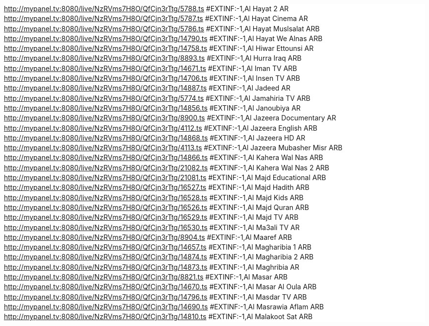 http://mypanel.tv:8080/live/NzRVms7H8O/QfCjn3rTtg/5788.ts
#EXTINF:-1,Al Hayat 2 AR
http://mypanel.tv:8080/live/NzRVms7H8O/QfCjn3rTtg/5787.ts
#EXTINF:-1,Al Hayat Cinema AR
http://mypanel.tv:8080/live/NzRVms7H8O/QfCjn3rTtg/5786.ts
#EXTINF:-1,Al Hayat Muslsalat ARB
http://mypanel.tv:8080/live/NzRVms7H8O/QfCjn3rTtg/14790.ts
#EXTINF:-1,Al Hayat We Alnas ARB
http://mypanel.tv:8080/live/NzRVms7H8O/QfCjn3rTtg/14758.ts
#EXTINF:-1,Al Hiwar Ettounsi AR
http://mypanel.tv:8080/live/NzRVms7H8O/QfCjn3rTtg/8893.ts
#EXTINF:-1,Al Hurra Iraq ARB
http://mypanel.tv:8080/live/NzRVms7H8O/QfCjn3rTtg/14671.ts
#EXTINF:-1,Al Iman TV ARB
http://mypanel.tv:8080/live/NzRVms7H8O/QfCjn3rTtg/14706.ts
#EXTINF:-1,Al Insen TV ARB
http://mypanel.tv:8080/live/NzRVms7H8O/QfCjn3rTtg/14887.ts
#EXTINF:-1,Al Jadeed AR
http://mypanel.tv:8080/live/NzRVms7H8O/QfCjn3rTtg/5774.ts
#EXTINF:-1,Al Jamahiria TV ARB
http://mypanel.tv:8080/live/NzRVms7H8O/QfCjn3rTtg/14856.ts
#EXTINF:-1,Al Janoubiya AR
http://mypanel.tv:8080/live/NzRVms7H8O/QfCjn3rTtg/8900.ts
#EXTINF:-1,Al Jazeera Documentary AR
http://mypanel.tv:8080/live/NzRVms7H8O/QfCjn3rTtg/4112.ts
#EXTINF:-1,Al Jazeera English ARB
http://mypanel.tv:8080/live/NzRVms7H8O/QfCjn3rTtg/14868.ts
#EXTINF:-1,Al Jazeera HD AR
http://mypanel.tv:8080/live/NzRVms7H8O/QfCjn3rTtg/4113.ts
#EXTINF:-1,Al Jazeera Mubasher Misr ARB
http://mypanel.tv:8080/live/NzRVms7H8O/QfCjn3rTtg/14866.ts
#EXTINF:-1,Al Kahera Wal Nas ARB
http://mypanel.tv:8080/live/NzRVms7H8O/QfCjn3rTtg/21082.ts
#EXTINF:-1,Al Kahera Wal Nas 2 ARB
http://mypanel.tv:8080/live/NzRVms7H8O/QfCjn3rTtg/21081.ts
#EXTINF:-1,Al Majd Educational ARB
http://mypanel.tv:8080/live/NzRVms7H8O/QfCjn3rTtg/16527.ts
#EXTINF:-1,Al Majd Hadith ARB
http://mypanel.tv:8080/live/NzRVms7H8O/QfCjn3rTtg/16528.ts
#EXTINF:-1,Al Majd Kids ARB
http://mypanel.tv:8080/live/NzRVms7H8O/QfCjn3rTtg/16526.ts
#EXTINF:-1,Al Majd Quran ARB
http://mypanel.tv:8080/live/NzRVms7H8O/QfCjn3rTtg/16529.ts
#EXTINF:-1,Al Majd TV ARB
http://mypanel.tv:8080/live/NzRVms7H8O/QfCjn3rTtg/16530.ts
#EXTINF:-1,Al Ma3ali TV AR
http://mypanel.tv:8080/live/NzRVms7H8O/QfCjn3rTtg/8904.ts
#EXTINF:-1,Al Maaref ARB
http://mypanel.tv:8080/live/NzRVms7H8O/QfCjn3rTtg/14657.ts
#EXTINF:-1,Al Magharibia 1 ARB
http://mypanel.tv:8080/live/NzRVms7H8O/QfCjn3rTtg/14874.ts
#EXTINF:-1,Al Magharibia 2 ARB
http://mypanel.tv:8080/live/NzRVms7H8O/QfCjn3rTtg/14873.ts
#EXTINF:-1,Al Maghribia AR
http://mypanel.tv:8080/live/NzRVms7H8O/QfCjn3rTtg/8821.ts
#EXTINF:-1,Al Masar ARB
http://mypanel.tv:8080/live/NzRVms7H8O/QfCjn3rTtg/14670.ts
#EXTINF:-1,Al Masar Al Oula ARB
http://mypanel.tv:8080/live/NzRVms7H8O/QfCjn3rTtg/14796.ts
#EXTINF:-1,Al Masdar TV ARB
http://mypanel.tv:8080/live/NzRVms7H8O/QfCjn3rTtg/14690.ts
#EXTINF:-1,Al Masrawia Aflam ARB
http://mypanel.tv:8080/live/NzRVms7H8O/QfCjn3rTtg/14810.ts
#EXTINF:-1,Al Malakoot Sat ARB